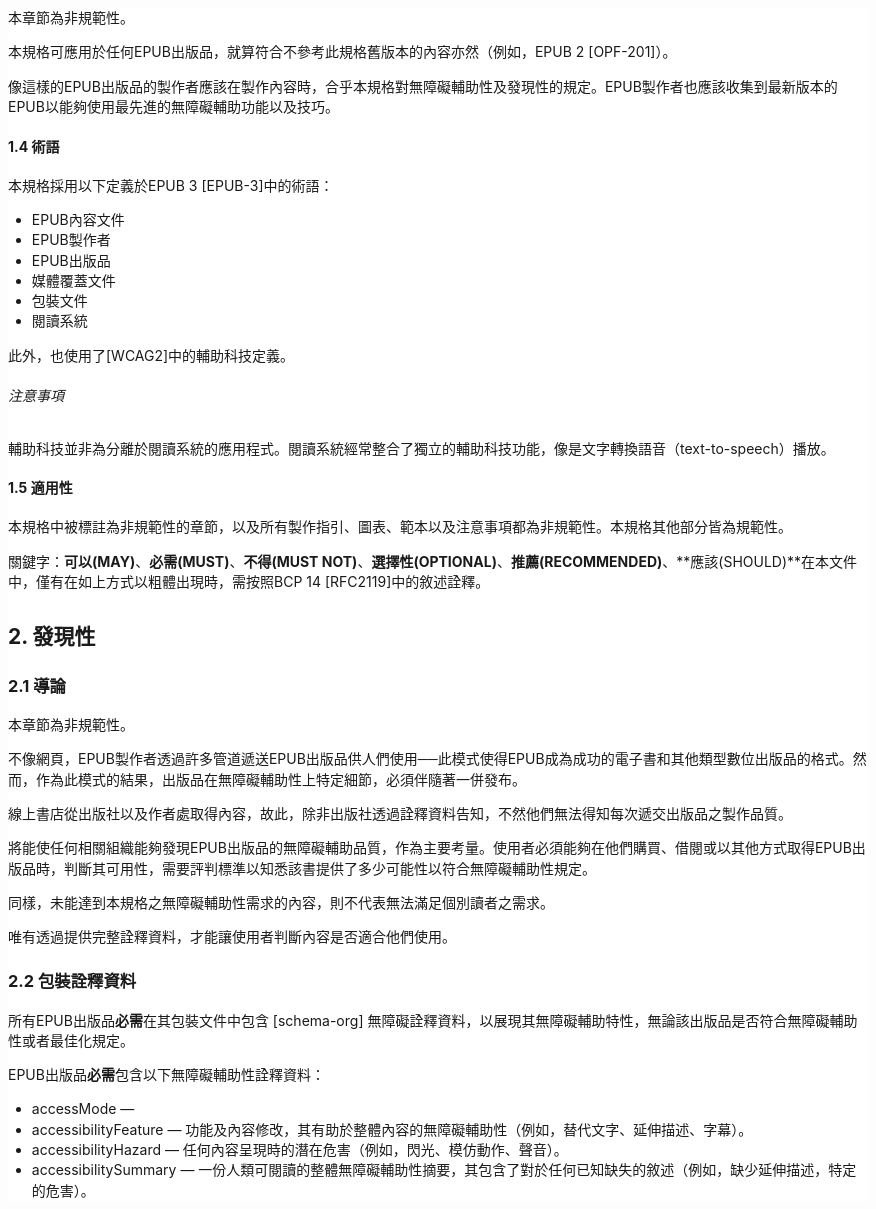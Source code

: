 本章節為非規範性。

本規格可應用於任何EPUB出版品，就算符合不參考此規格舊版本的內容亦然（例如，EPUB 2 [OPF-201]）。

像這樣的EPUB出版品的製作者應該在製作內容時，合乎本規格對無障礙輔助性及發現性的規定。EPUB製作者也應該收集到最新版本的EPUB以能夠使用最先進的無障礙輔助功能以及技巧。

#### 1.4 術語

本規格採用以下定義於EPUB 3 [EPUB-3]中的術語：

- EPUB內容文件
- EPUB製作者
- EPUB出版品
- 媒體覆蓋文件
- 包裝文件
- 閱讀系統

此外，也使用了[WCAG2]中的輔助科技定義。

###### 注意事項

輔助科技並非為分離於閱讀系統的應用程式。閱讀系統經常整合了獨立的輔助科技功能，像是文字轉換語音（text-to-speech）播放。

#### 1.5 適用性

本規格中被標註為非規範性的章節，以及所有製作指引、圖表、範本以及注意事項都為非規範性。本規格其他部分皆為規範性。

關鍵字：**可以(MAY)**、**必需(MUST)**、**不得(MUST NOT)**、**選擇性(OPTIONAL)**、**推薦(RECOMMENDED)**、**應該(SHOULD)**在本文件中，僅有在如上方式以粗體出現時，需按照BCP 14 [RFC2119]中的敘述詮釋。

## 2. 發現性

### 2.1 導論

本章節為非規範性。

不像網頁，EPUB製作者透過許多管道遞送EPUB出版品供人們使用──此模式使得EPUB成為成功的電子書和其他類型數位出版品的格式。然而，作為此模式的結果，出版品在無障礙輔助性上特定細節，必須伴隨著一併發布。

線上書店從出版社以及作者處取得內容，故此，除非出版社透過詮釋資料告知，不然他們無法得知每次遞交出版品之製作品質。

將能使任何相關組織能夠發現EPUB出版品的無障礙輔助品質，作為主要考量。使用者必須能夠在他們購買、借閱或以其他方式取得EPUB出版品時，判斷其可用性，需要評判標準以知悉該書提供了多少可能性以符合無障礙輔助性規定。

同樣，未能達到本規格之無障礙輔助性需求的內容，則不代表無法滿足個別讀者之需求。

唯有透過提供完整詮釋資料，才能讓使用者判斷內容是否適合他們使用。

### 2.2 包裝詮釋資料

所有EPUB出版品**必需**在其包裝文件中包含 [schema-org] 無障礙詮釋資料，以展現其無障礙輔助特性，無論該出版品是否符合無障礙輔助性或者最佳化規定。

EPUB出版品**必需**包含以下無障礙輔助性詮釋資料：

- accessMode — 
- accessibilityFeature — 功能及內容修改，其有助於整體內容的無障礙輔助性（例如，替代文字、延伸描述、字幕）。
- accessibilityHazard — 任何內容呈現時的潛在危害（例如，閃光、模仿動作、聲音）。
- accessibilitySummary — 一份人類可閱讀的整體無障礙輔助性摘要，其包含了對於任何已知缺失的敘述（例如，缺少延伸描述，特定的危害）。
